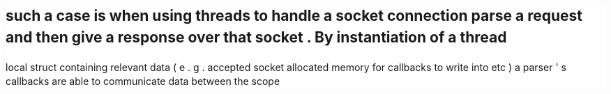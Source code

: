 such
a
case
is
when
using
threads
to
handle
a
socket
connection
parse
a
request
and
then
give
a
response
over
that
socket
.
By
instantiation
of
a
thread
-
local
struct
containing
relevant
data
(
e
.
g
.
accepted
socket
allocated
memory
for
callbacks
to
write
into
etc
)
a
parser
'
s
callbacks
are
able
to
communicate
data
between
the
scope